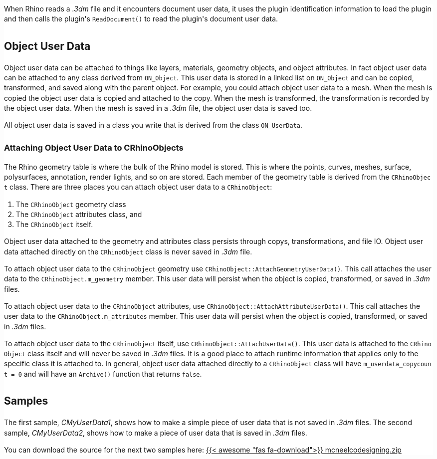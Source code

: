 When Rhino reads a *.3dm* file and it encounters document user data, it uses the plugin identification information to load the plugin and then calls the plugin's `ReadDocument()` to read the plugin's document user data.

## Object User Data

Object user data can be attached to things like layers, materials, geometry objects, and object attributes.  In fact object user data can be attached to any class derived from `ON_Object`.  This user data is stored in a linked list on `ON_Object` and can be copied, transformed, and saved along with the parent object.  For example, you could attach object user data to a mesh.  When the mesh is copied the object user data is copied and attached to the copy.  When the mesh is transformed, the transformation is recorded by the object user data.  When the mesh is saved in a *.3dm* file, the object user data is saved too.

All object user data is saved in a class you write that is derived from the class `ON_UserData`.

### Attaching Object User Data to CRhinoObjects

The Rhino geometry table is where the bulk of the Rhino model is stored.  This is where the points, curves, meshes, surface, polysurfaces, annotation, render lights, and so on are stored.  Each member of the geometry table is derived from the `CRhinoObject` class.  There are three places you can attach object user data to a `CRhinoObject`:

1. The `CRhinoObject` geometry class
1. The `CRhinoObject` attributes class, and
1. The `CRhinoObject` itself.

Object user data attached to the geometry and attributes class persists through copys, transformations, and file IO.  Object user data attached directly on the `CRhinoObject` class is never saved in *.3dm* file.

To attach object user data to the `CRhinoObject` geometry use `CRhinoObject::AttachGeometryUserData()`.  This call attaches the user data to the `CRhinoObject.m_geometry` member.  This user data will persist when the object is copied, transformed, or saved in *.3dm* files.

To attach object user data to the `CRhinoObject` attributes, use `CRhinoObject::AttachAttributeUserData()`.  This call attaches the user data to the `CRhinoObject.m_attributes` member.  This user data will persist when the object is copied, transformed, or saved in *.3dm* files.

To attach object user data to the `CRhinoObject` itself, use `CRhinoObject::AttachUserData()`.  This user data is attached to the `CRhinoObject` class itself and will never be saved in *.3dm* files.  It is a good place to attach runtime information that applies only to the specific class it is attached to.  In general, object user data attached directly to a `CRhinoObject` class will have `m_userdata_copycount = 0` and will have an `Archive()` function that returns `false`.

## Samples

The first sample, *CMyUserData1*, shows how to make a simple piece of user data that is not saved in *.3dm* files.  The second sample, *CMyUserData2*, shows how to make a piece of user data that is saved in *.3dm* files.

You can download the source for the next two samples here: [{{< awesome "fas fa-download">}} ](/files/myuserdataexample.zip) [mcneelcodesigning.zip](/files/myuserdataexample.zip)
